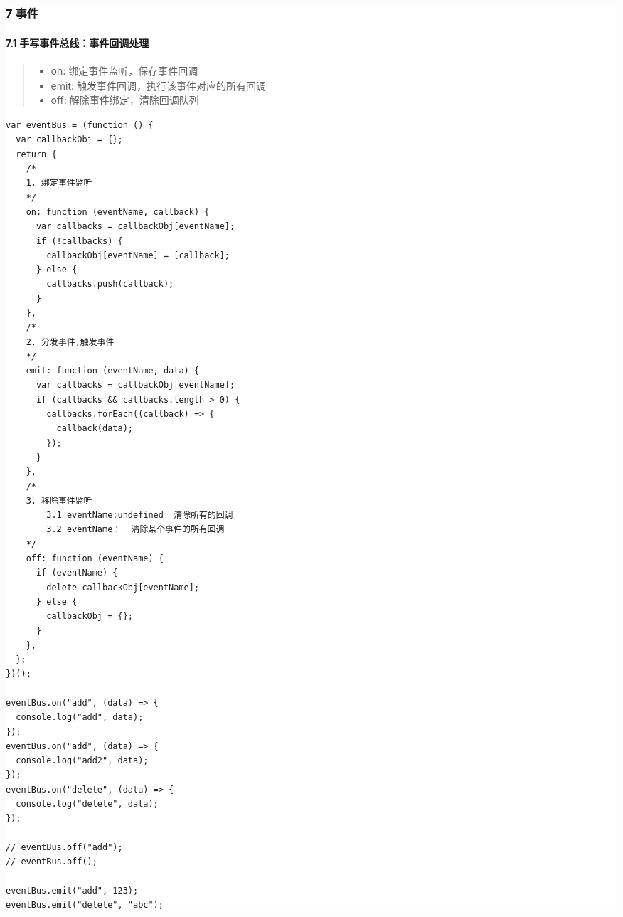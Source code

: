 ### 7 事件

#### 7.1 手写事件总线：事件回调处理

> - on: 绑定事件监听，保存事件回调
> - emit: 触发事件回调，执行该事件对应的所有回调
> - off: 解除事件绑定，清除回调队列

```
var eventBus = (function () {
  var callbackObj = {};
  return {
    /* 
    1. 绑定事件监听
    */
    on: function (eventName, callback) {
      var callbacks = callbackObj[eventName];
      if (!callbacks) {
        callbackObj[eventName] = [callback];
      } else {
        callbacks.push(callback);
      }
    },
    /* 
    2. 分发事件,触发事件
    */
    emit: function (eventName, data) {
      var callbacks = callbackObj[eventName];
      if (callbacks && callbacks.length > 0) {
        callbacks.forEach((callback) => {
          callback(data);
        });
      }
    },
    /* 
    3. 移除事件监听
    	3.1 eventName:undefined  清除所有的回调
    	3.2 eventName：  清除某个事件的所有回调
    */
    off: function (eventName) {
      if (eventName) {
        delete callbackObj[eventName];
      } else {
        callbackObj = {};
      }
    },
  };
})();

eventBus.on("add", (data) => {
  console.log("add", data);
});
eventBus.on("add", (data) => {
  console.log("add2", data);
});
eventBus.on("delete", (data) => {
  console.log("delete", data);
});

// eventBus.off("add");
// eventBus.off();

eventBus.emit("add", 123);
eventBus.emit("delete", "abc");
```